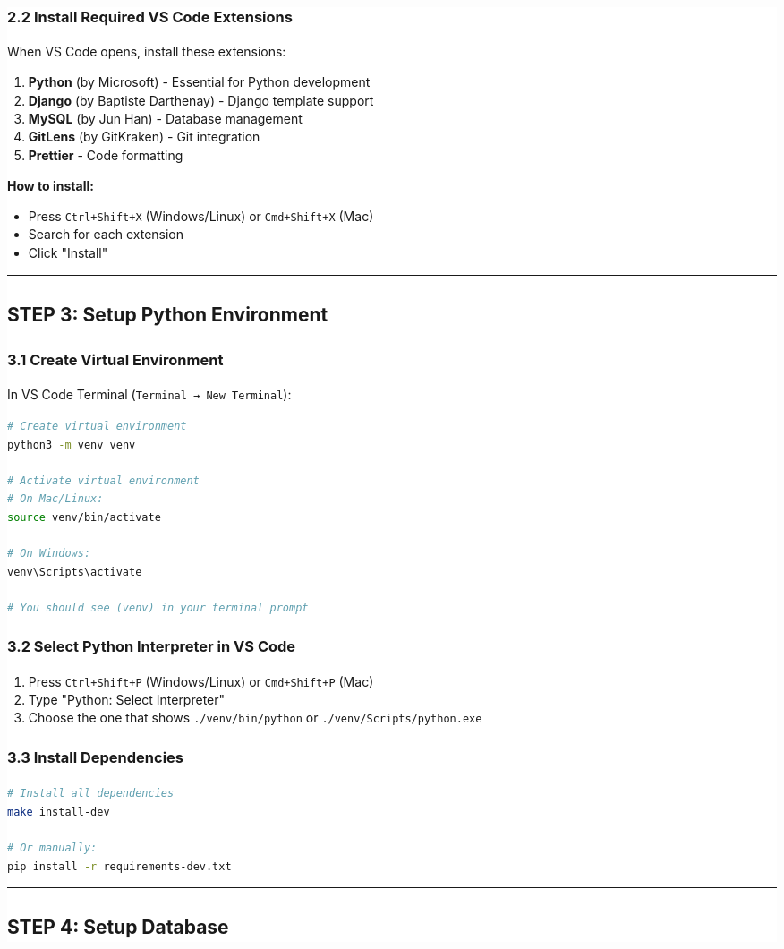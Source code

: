 ### **2.2 Install Required VS Code Extensions**
When VS Code opens, install these extensions:

1. **Python** (by Microsoft) - Essential for Python development
2. **Django** (by Baptiste Darthenay) - Django template support
3. **MySQL** (by Jun Han) - Database management
4. **GitLens** (by GitKraken) - Git integration
5. **Prettier** - Code formatting

**How to install:**
- Press `Ctrl+Shift+X` (Windows/Linux) or `Cmd+Shift+X` (Mac)
- Search for each extension
- Click "Install"

---

## **STEP 3: Setup Python Environment**

### **3.1 Create Virtual Environment**
In VS Code Terminal (`Terminal → New Terminal`):

```bash
# Create virtual environment
python3 -m venv venv

# Activate virtual environment
# On Mac/Linux:
source venv/bin/activate

# On Windows:
venv\Scripts\activate

# You should see (venv) in your terminal prompt
```

### **3.2 Select Python Interpreter in VS Code**
1. Press `Ctrl+Shift+P` (Windows/Linux) or `Cmd+Shift+P` (Mac)
2. Type "Python: Select Interpreter"
3. Choose the one that shows `./venv/bin/python` or `./venv/Scripts/python.exe`

### **3.3 Install Dependencies**
```bash
# Install all dependencies
make install-dev

# Or manually:
pip install -r requirements-dev.txt
```

---

## **STEP 4: Setup Database**

